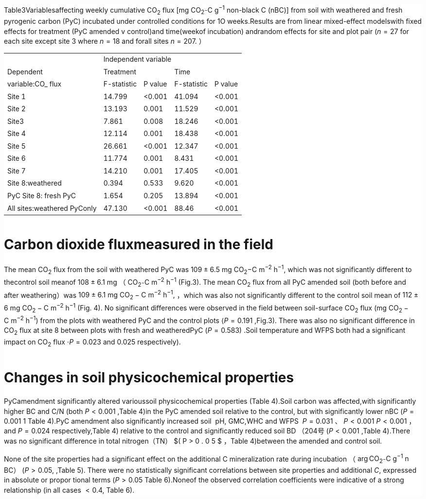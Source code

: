 Table3Variablesaffecting weekly cumulative $\mathrm { C O } _ { 2 }$ flux [mg $\mathrm { C O } _ { 2 ^ { - } } \mathrm { C } \ \mathrm { g } ^ { - 1 }$ non-black C (nBC)] from soil with weathered and fresh pyrogenic carbon (PyC) incubated under controlled conditions for 1O weeks.Results are from linear mixed-effect modelswith fixed effects for treatment (PyC amended v control)and time(weekof incubation) andrandom effects for site and plot pair $( n = 2 7$ for each site except site 3 where $n = 1 8$ and forall sites $n = 2 0 7 .$ ）   

<html><body><table><tr><td></td><td colspan="4">Independent variable</td></tr><tr><td>Dependent</td><td colspan="2">Treatment</td><td colspan="2">Time</td></tr><tr><td>variable:CO_ flux</td><td>F-statistic</td><td>P value</td><td>F-statistic</td><td>P value</td></tr><tr><td>Site 1</td><td>14.799</td><td><0.001</td><td>41.094</td><td><0.001</td></tr><tr><td>Site 2</td><td>13.193</td><td>0.001</td><td>11.529</td><td><0.001</td></tr><tr><td>Site3</td><td>7.861</td><td>0.008</td><td>18.246</td><td><0.001</td></tr><tr><td>Site 4</td><td>12.114</td><td>0.001</td><td>18.438</td><td><0.001</td></tr><tr><td>Site 5</td><td>26.661</td><td><0.001</td><td>12.347</td><td><0.001</td></tr><tr><td>Site 6</td><td>11.774</td><td>0.001</td><td>8.431</td><td><0.001</td></tr><tr><td>Site 7</td><td>14.210</td><td>0.001</td><td>17.405</td><td><0.001</td></tr><tr><td>Site 8:weathered</td><td>0.394</td><td>0.533</td><td>9.620</td><td><0.001</td></tr><tr><td>PyC Site 8: fresh PyC</td><td>1.654</td><td>0.205</td><td>13.894</td><td><0.001</td></tr><tr><td>All sites:weathered PyConly</td><td>47.130</td><td><0.001</td><td>88.46</td><td><0.001</td></tr></table></body></html>

# Carbon dioxide fluxmeasured in the field

The mean $\mathrm { C O } _ { 2 }$ flux from the soil with weathered PyC was $1 0 9 \pm 6 . 5 \mathrm { \ m g \ C O _ { 2 } \mathrm { { - } C \ m ^ { - 2 } \ h ^ { - 1 } , } }$ which was not significantly different to thecontrol soil meanof $1 0 8 \pm 6 . 1 ~ \mathrm { m g }$ （ $\mathrm { C O } _ { 2 ^ { - } } \mathrm { C } \mathrm { ~ m } ^ { - 2 } \mathrm { ~ h } ^ { - 1 }$ (Fig.3). The mean $\mathrm { C O } _ { 2 }$ flux from all PyC amended soil (both before and after weathering）was $1 0 9 \pm 6 . 1 \mathrm { \ m g \ C O _ { 2 } { - } C \ m ^ { - 2 } \ h ^ { - 1 } } ,$ ，which was also not significantly different to the control soil mean of $1 1 2 \pm 6 ~ \mathrm { m g ~ C O _ { 2 } { - } C ~ m ^ { - 2 } ~ h ^ { - 1 } }$ (Fig. 4). No significant differences were observed in the field between soil-surface $\mathrm { C O } _ { 2 }$ flux $\left( \mathrm { m g \ C O _ { 2 } { - } C \ m ^ { - 2 } \ h ^ { - 1 } } \right)$ from the plots with weathered PyC and the control plots ${ \langle P = 0 . 1 9 1 }$ ,Fig.3). There was also no significant difference in $\mathrm { C O } _ { 2 }$ flux at site 8 between plots with fresh and weatheredPyC $( P = 0 . 5 8 3 )$ .Soil temperature and WFPS both had a significant impact on $\mathrm { C O } _ { 2 }$ flux $\cdot P = 0 . 0 2 3$ and 0.025 respectively).

# Changes in soil physicochemical properties

PyCamendment significantly altered varioussoil physicochemical properties (Table 4).Soil carbon was affected,with significantly higher BC and $\mathrm { { C / N } }$ (both $P < 0 . 0 0 1$ ,Table 4)in the PyC amended soil relative to the control, but with significantly lower nBC $( P = 0 . 0 0 1$ 1 Table 4).PyC amendment also significantly increased soil $\mathrm { \ p H , }$ GMC,WHC and WFPS $\ P = 0 . 0 3 1$ 、 $P < 0 . 0 0 1$ $P < 0 . 0 0 1$ ，and $P = 0 . 0 2 4$ respectively,Table 4) relative to the control and significantly reduced soil BD （204号 $( P < 0 . 0 0 1$ ,Table 4).There was no significant difference in total nitrogen（TN） $( P > 0 . 0 5 \$ ，Table 4)between the amended and control soil.

None of the site properties had a significant effect on the additional C mineralization rate during incubation （ $\arg \mathrm { C O } _ { 2 ^ { - } } \mathrm { C } \mathrm { ~ g } ^ { - 1 } \mathrm { ~ n ~ }$ BC） $( P > 0 . 0 5 ,$ ,Table 5). There were no statistically significant correlations between site properties and additional $C ,$ expressed in absolute or propor tional terms $( P > 0 . 0 5$ Table 6).Noneof the observed correlation coefficients were indicative of a strong relationship (in all cases ${ < } 0 . 4 ,$ Table 6).
